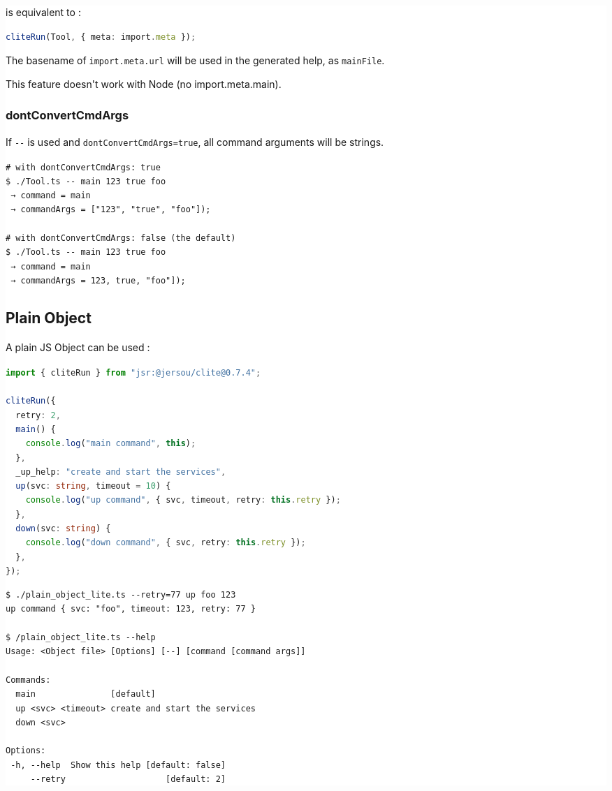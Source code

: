 is equivalent to :

```typescript
cliteRun(Tool, { meta: import.meta });
```

The basename of `import.meta.url` will be used in the generated help, as
`mainFile`.

This feature doesn't work with Node (no import.meta.main).

### dontConvertCmdArgs

If `--` is used and `dontConvertCmdArgs=true`, all command arguments will be
strings.

```
# with dontConvertCmdArgs: true
$ ./Tool.ts -- main 123 true foo
 → command = main
 → commandArgs = ["123", "true", "foo"]);

# with dontConvertCmdArgs: false (the default)
$ ./Tool.ts -- main 123 true foo
 → command = main
 → commandArgs = 123, true, "foo"]);
```

## Plain Object

A plain JS Object can be used :

```typescript
import { cliteRun } from "jsr:@jersou/clite@0.7.4";

cliteRun({
  retry: 2,
  main() {
    console.log("main command", this);
  },
  _up_help: "create and start the services",
  up(svc: string, timeout = 10) {
    console.log("up command", { svc, timeout, retry: this.retry });
  },
  down(svc: string) {
    console.log("down command", { svc, retry: this.retry });
  },
});
```

```shell
$ ./plain_object_lite.ts --retry=77 up foo 123
up command { svc: "foo", timeout: 123, retry: 77 }

$ /plain_object_lite.ts --help
Usage: <Object file> [Options] [--] [command [command args]]

Commands:
  main               [default]
  up <svc> <timeout> create and start the services
  down <svc>

Options:
 -h, --help  Show this help [default: false]
     --retry                    [default: 2]
```
